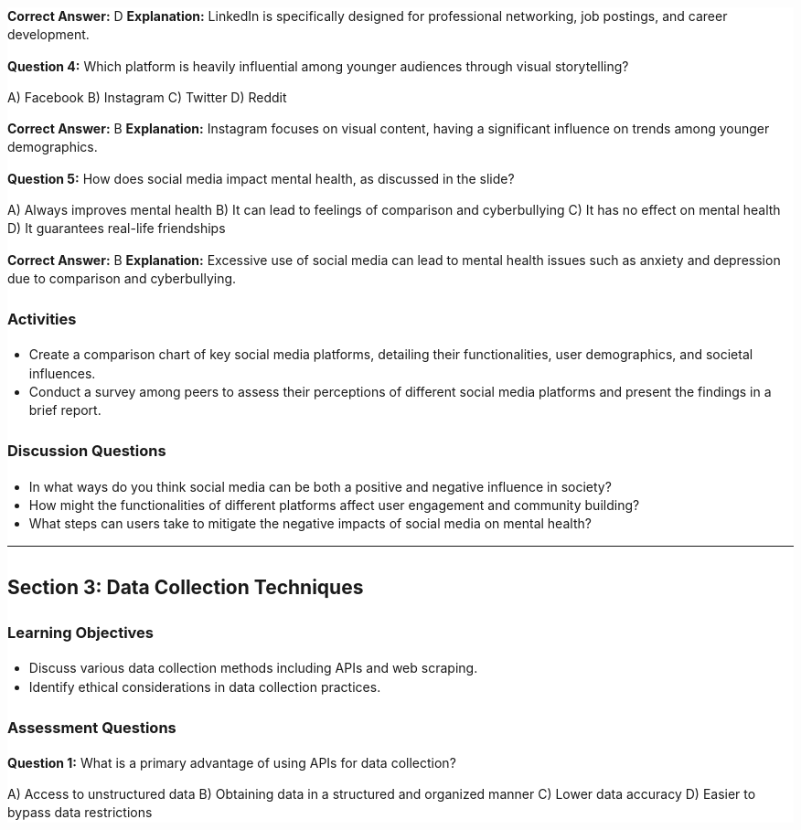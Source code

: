 **Correct Answer:** D
**Explanation:** LinkedIn is specifically designed for professional networking, job postings, and career development.

**Question 4:** Which platform is heavily influential among younger audiences through visual storytelling?

  A) Facebook
  B) Instagram
  C) Twitter
  D) Reddit

**Correct Answer:** B
**Explanation:** Instagram focuses on visual content, having a significant influence on trends among younger demographics.

**Question 5:** How does social media impact mental health, as discussed in the slide?

  A) Always improves mental health
  B) It can lead to feelings of comparison and cyberbullying
  C) It has no effect on mental health
  D) It guarantees real-life friendships

**Correct Answer:** B
**Explanation:** Excessive use of social media can lead to mental health issues such as anxiety and depression due to comparison and cyberbullying.

### Activities
- Create a comparison chart of key social media platforms, detailing their functionalities, user demographics, and societal influences.
- Conduct a survey among peers to assess their perceptions of different social media platforms and present the findings in a brief report.

### Discussion Questions
- In what ways do you think social media can be both a positive and negative influence in society?
- How might the functionalities of different platforms affect user engagement and community building?
- What steps can users take to mitigate the negative impacts of social media on mental health?

---

## Section 3: Data Collection Techniques

### Learning Objectives
- Discuss various data collection methods including APIs and web scraping.
- Identify ethical considerations in data collection practices.

### Assessment Questions

**Question 1:** What is a primary advantage of using APIs for data collection?

  A) Access to unstructured data
  B) Obtaining data in a structured and organized manner
  C) Lower data accuracy
  D) Easier to bypass data restrictions
